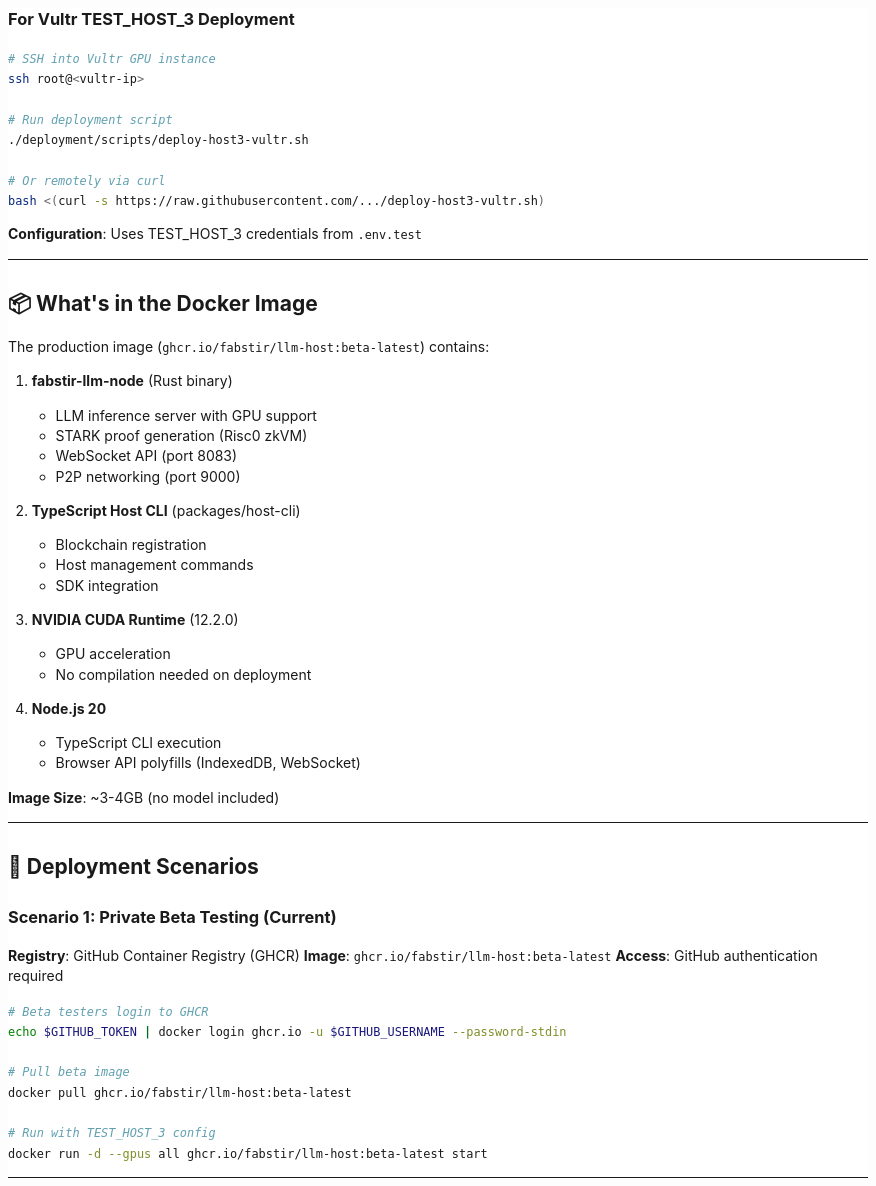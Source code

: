 
### For Vultr TEST_HOST_3 Deployment

```bash
# SSH into Vultr GPU instance
ssh root@<vultr-ip>

# Run deployment script
./deployment/scripts/deploy-host3-vultr.sh

# Or remotely via curl
bash <(curl -s https://raw.githubusercontent.com/.../deploy-host3-vultr.sh)
```

**Configuration**: Uses TEST_HOST_3 credentials from `.env.test`

---

## 📦 What's in the Docker Image

The production image (`ghcr.io/fabstir/llm-host:beta-latest`) contains:

1. **fabstir-llm-node** (Rust binary)
   - LLM inference server with GPU support
   - STARK proof generation (Risc0 zkVM)
   - WebSocket API (port 8083)
   - P2P networking (port 9000)

2. **TypeScript Host CLI** (packages/host-cli)
   - Blockchain registration
   - Host management commands
   - SDK integration

3. **NVIDIA CUDA Runtime** (12.2.0)
   - GPU acceleration
   - No compilation needed on deployment

4. **Node.js 20**
   - TypeScript CLI execution
   - Browser API polyfills (IndexedDB, WebSocket)

**Image Size**: ~3-4GB (no model included)

---

## 🔧 Deployment Scenarios

### Scenario 1: Private Beta Testing (Current)

**Registry**: GitHub Container Registry (GHCR)
**Image**: `ghcr.io/fabstir/llm-host:beta-latest`
**Access**: GitHub authentication required

```bash
# Beta testers login to GHCR
echo $GITHUB_TOKEN | docker login ghcr.io -u $GITHUB_USERNAME --password-stdin

# Pull beta image
docker pull ghcr.io/fabstir/llm-host:beta-latest

# Run with TEST_HOST_3 config
docker run -d --gpus all ghcr.io/fabstir/llm-host:beta-latest start
```

---